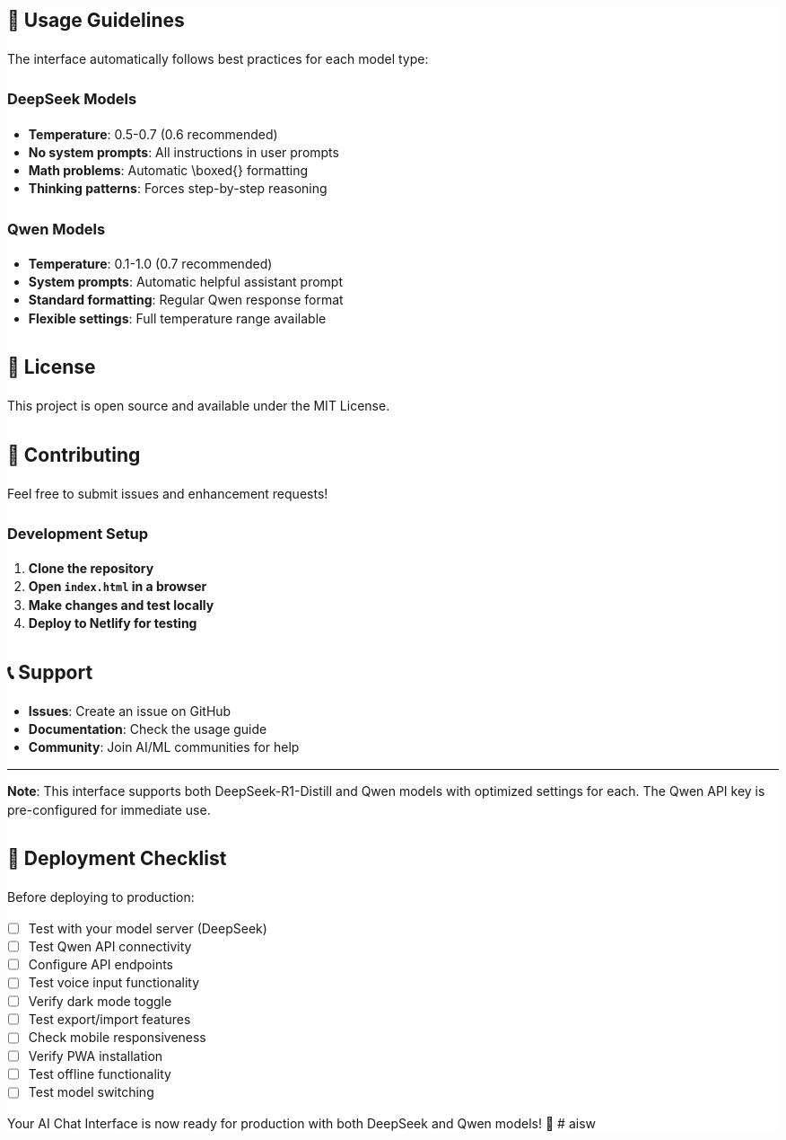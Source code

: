 ## 🎯 Usage Guidelines

The interface automatically follows best practices for each model type:

### DeepSeek Models
- **Temperature**: 0.5-0.7 (0.6 recommended)
- **No system prompts**: All instructions in user prompts
- **Math problems**: Automatic \boxed{} formatting
- **Thinking patterns**: Forces step-by-step reasoning

### Qwen Models
- **Temperature**: 0.1-1.0 (0.7 recommended)
- **System prompts**: Automatic helpful assistant prompt
- **Standard formatting**: Regular Qwen response format
- **Flexible settings**: Full temperature range available

## 📄 License

This project is open source and available under the MIT License.

## 🤝 Contributing

Feel free to submit issues and enhancement requests!

### Development Setup

1. **Clone the repository**
2. **Open `index.html` in a browser**
3. **Make changes and test locally**
4. **Deploy to Netlify for testing**

## 📞 Support

- **Issues**: Create an issue on GitHub
- **Documentation**: Check the usage guide
- **Community**: Join AI/ML communities for help

---

**Note**: This interface supports both DeepSeek-R1-Distill and Qwen models with optimized settings for each. The Qwen API key is pre-configured for immediate use.

## 🚀 Deployment Checklist

Before deploying to production:

- [ ] Test with your model server (DeepSeek)
- [ ] Test Qwen API connectivity
- [ ] Configure API endpoints
- [ ] Test voice input functionality
- [ ] Verify dark mode toggle
- [ ] Test export/import features
- [ ] Check mobile responsiveness
- [ ] Verify PWA installation
- [ ] Test offline functionality
- [ ] Test model switching

Your AI Chat Interface is now ready for production with both DeepSeek and Qwen models! 🎉 #   a i s w 
 
 